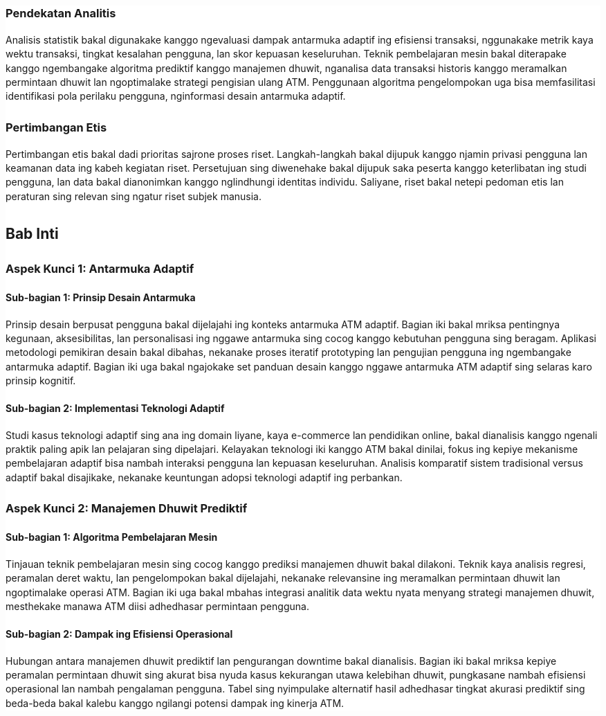 ### Pendekatan Analitis

Analisis statistik bakal digunakake kanggo ngevaluasi dampak antarmuka adaptif ing efisiensi transaksi, nggunakake metrik kaya wektu transaksi, tingkat kesalahan pengguna, lan skor kepuasan keseluruhan. Teknik pembelajaran mesin bakal diterapake kanggo ngembangake algoritma prediktif kanggo manajemen dhuwit, nganalisa data transaksi historis kanggo meramalkan permintaan dhuwit lan ngoptimalake strategi pengisian ulang ATM. Penggunaan algoritma pengelompokan uga bisa memfasilitasi identifikasi pola perilaku pengguna, nginformasi desain antarmuka adaptif.

### Pertimbangan Etis

Pertimbangan etis bakal dadi prioritas sajrone proses riset. Langkah-langkah bakal dijupuk kanggo njamin privasi pengguna lan keamanan data ing kabeh kegiatan riset. Persetujuan sing diwenehake bakal dijupuk saka peserta kanggo keterlibatan ing studi pengguna, lan data bakal dianonimkan kanggo nglindhungi identitas individu. Saliyane, riset bakal netepi pedoman etis lan peraturan sing relevan sing ngatur riset subjek manusia.

## Bab Inti

### Aspek Kunci 1: Antarmuka Adaptif

#### Sub-bagian 1: Prinsip Desain Antarmuka

Prinsip desain berpusat pengguna bakal dijelajahi ing konteks antarmuka ATM adaptif. Bagian iki bakal mriksa pentingnya kegunaan, aksesibilitas, lan personalisasi ing nggawe antarmuka sing cocog kanggo kebutuhan pengguna sing beragam. Aplikasi metodologi pemikiran desain bakal dibahas, nekanake proses iteratif prototyping lan pengujian pengguna ing ngembangake antarmuka adaptif. Bagian iki uga bakal ngajokake set panduan desain kanggo nggawe antarmuka ATM adaptif sing selaras karo prinsip kognitif.

#### Sub-bagian 2: Implementasi Teknologi Adaptif

Studi kasus teknologi adaptif sing ana ing domain liyane, kaya e-commerce lan pendidikan online, bakal dianalisis kanggo ngenali praktik paling apik lan pelajaran sing dipelajari. Kelayakan teknologi iki kanggo ATM bakal dinilai, fokus ing kepiye mekanisme pembelajaran adaptif bisa nambah interaksi pengguna lan kepuasan keseluruhan. Analisis komparatif sistem tradisional versus adaptif bakal disajikake, nekanake keuntungan adopsi teknologi adaptif ing perbankan.

### Aspek Kunci 2: Manajemen Dhuwit Prediktif

#### Sub-bagian 1: Algoritma Pembelajaran Mesin

Tinjauan teknik pembelajaran mesin sing cocog kanggo prediksi manajemen dhuwit bakal dilakoni. Teknik kaya analisis regresi, peramalan deret waktu, lan pengelompokan bakal dijelajahi, nekanake relevansine ing meramalkan permintaan dhuwit lan ngoptimalake operasi ATM. Bagian iki uga bakal mbahas integrasi analitik data wektu nyata menyang strategi manajemen dhuwit, mesthekake manawa ATM diisi adhedhasar permintaan pengguna.

#### Sub-bagian 2: Dampak ing Efisiensi Operasional

Hubungan antara manajemen dhuwit prediktif lan pengurangan downtime bakal dianalisis. Bagian iki bakal mriksa kepiye peramalan permintaan dhuwit sing akurat bisa nyuda kasus kekurangan utawa kelebihan dhuwit, pungkasane nambah efisiensi operasional lan nambah pengalaman pengguna. Tabel sing nyimpulake alternatif hasil adhedhasar tingkat akurasi prediktif sing beda-beda bakal kalebu kanggo ngilangi potensi dampak ing kinerja ATM.
